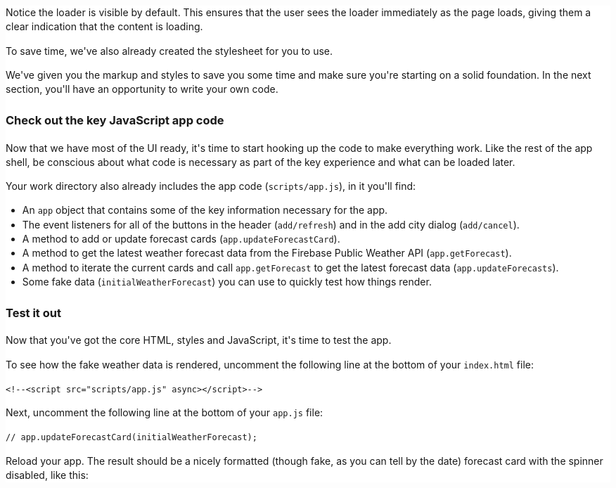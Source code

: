 Notice the loader is visible by default. This ensures that the user sees the loader immediately as the page loads, giving them a clear indication that the content is loading.

To save time, we've also already created the stylesheet for you to use.

<aside class="special">

We've given you the markup and styles to save you some time and make sure you're starting on a solid foundation. In the next section, you'll have an opportunity to write your own code.
</aside>

### **Check out the key JavaScript app code**

Now that we have most of the UI ready, it's time to start hooking up the code to make everything work. Like the rest of the app shell, be conscious about what code is necessary as part of the key experience and what can be loaded later.

Your work directory also already includes the app code (`scripts/app.js`), in it you'll find:

* An `app` object that contains some of the key information necessary for the app.
* The event listeners for all of the buttons in the header (`add/refresh`) and in the add city dialog (`add/cancel`).
* A method to add or update forecast cards (`app.updateForecastCard`).
* A method to get the latest weather forecast data from the Firebase Public Weather API (`app.getForecast`).
* A method to iterate the current cards and call `app.getForecast` to get the latest forecast data (`app.updateForecasts`).
* Some fake data (`initialWeatherForecast`) you can use to quickly test how things render.

### **Test it out**

Now that you've got the core HTML, styles and JavaScript, it's time to test the app.

To see how the fake weather data is rendered, uncomment the following line at the bottom of your `index.html` file:

    <!--<script src="scripts/app.js" async></script>-->

Next, uncomment the following line at the bottom of your `app.js` file:

    // app.updateForecastCard(initialWeatherForecast);

Reload your app. The result should be a nicely formatted (though fake, as you can tell by the date) forecast card with the spinner disabled, like this:
